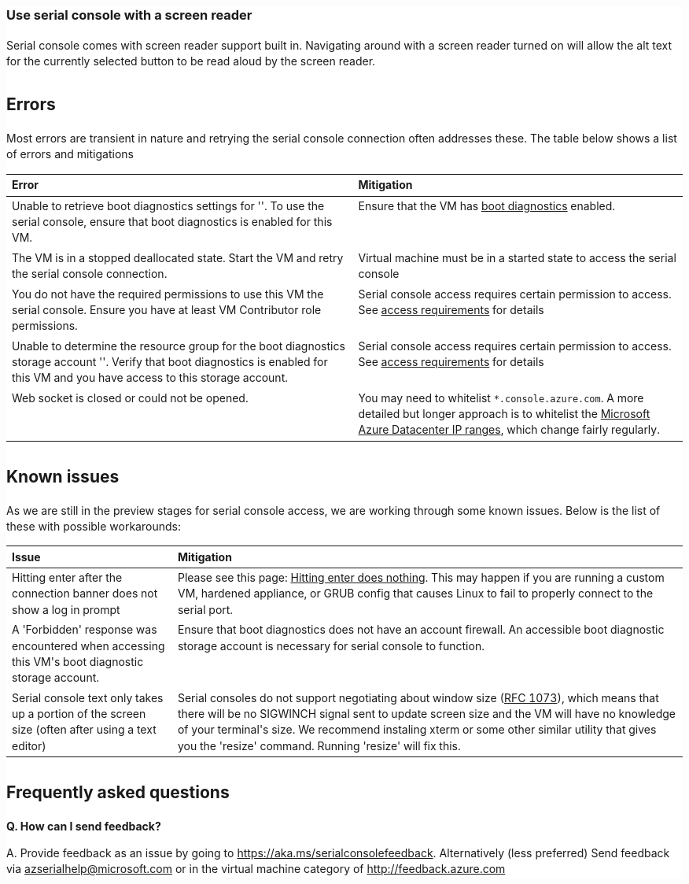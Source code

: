 ### Use serial console with a screen reader
Serial console comes with screen reader support built in. Navigating around with a screen reader turned on will allow the alt text for the currently selected button to be read aloud by the screen reader.

## Errors
Most errors are transient in nature and retrying the serial console connection often addresses these. The table below shows a list of errors and mitigations

Error                            |   Mitigation 
:---------------------------------|:--------------------------------------------|
Unable to retrieve boot diagnostics settings for '<VMNAME>'. To use the serial console, ensure that boot diagnostics is enabled for this VM. | Ensure that the VM has [boot diagnostics](boot-diagnostics.md) enabled. 
The VM is in a stopped deallocated state. Start the VM and retry the serial console connection. | Virtual machine must be in a started state to access the serial console
You do not have the required permissions to use this VM the serial console. Ensure you have at least VM Contributor role permissions.| Serial console access requires certain permission to access. See [access requirements](#prerequisites) for details
Unable to determine the resource group for the boot diagnostics storage account '<STORAGEACCOUNTNAME>'. Verify that boot diagnostics is enabled for this VM and you have access to this storage account. | Serial console access requires certain permission to access. See [access requirements](#prerequisites) for details
Web socket is closed or could not be opened. | You may need to whitelist `*.console.azure.com`. A more detailed but longer approach is to whitelist the [Microsoft Azure Datacenter IP ranges](https://www.microsoft.com/en-us/download/details.aspx?id=41653), which change fairly regularly.
## Known issues 
As we are still in the preview stages for serial console access, we are working through some known issues. Below is the list of these with possible workarounds:

Issue                           |   Mitigation 
:---------------------------------|:--------------------------------------------|
Hitting enter after the connection banner does not show a log in prompt | Please see this page: [Hitting enter does nothing](https://github.com/Microsoft/azserialconsole/blob/master/Known_Issues/Hitting_enter_does_nothing.md). This may happen if you are running a custom VM, hardened appliance, or GRUB config that causes Linux to fail to properly connect to the serial port.
A 'Forbidden' response was encountered when accessing this VM's boot diagnostic storage account. | Ensure that boot diagnostics does not have an account firewall. An accessible boot diagnostic storage account is necessary for serial console to function.
Serial console text only takes up a portion of the screen size (often after using a text editor) | Serial consoles do not support negotiating about window size ([RFC 1073](https://www.ietf.org/rfc/rfc1073.txt)), which means that there will be no SIGWINCH signal sent to update screen size and the VM will have no knowledge of your terminal's size. We recommend instaling xterm or some other similar utility that gives you the 'resize' command. Running 'resize' will fix this.


## Frequently asked questions 
**Q. How can I send feedback?**

A. Provide feedback as an issue by going to https://aka.ms/serialconsolefeedback. Alternatively (less preferred) Send feedback via azserialhelp@microsoft.com or in the virtual machine category of http://feedback.azure.com
